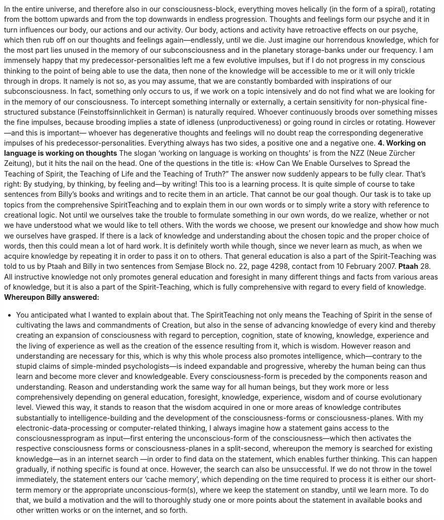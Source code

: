 In the entire universe, and therefore also in our consciousness-block, everything moves helically (in the form of a spiral), rotating from the bottom upwards and from the top downwards in endless progression. Thoughts and feelings form our psyche and it in turn influences our body, our actions and our activity. Our body, actions and activity have retroactive effects on our psyche, which then rub off on our thoughts and feelings again—endlessly, until we die.
Just imagine our horrendous knowledge, which for the most part lies unused in the memory of our subconsciousness and in the planetary storage-banks under our frequency. I am immensely happy that my predecessor-personalities left me a few evolutive impulses, but if I do not progress in my conscious thinking to the point of being able to use the data, then none of the knowledge will be accessible to me or it will only trickle through in drops. It namely is not so, as you may assume, that we are constantly bombarded with inspirations of our subconsciousness. In fact, something only occurs to us, if we work on a topic intensively and do not find what we are looking for in the memory of our consciousness. To intercept something internally or externally, a certain sensitivity for non-physical fine-structured substance (Feinstoffsinnlichkeit in German) is naturally required. Whoever continuously broods over something misses the fine impulses, because brooding implies a state of idleness (unproductiveness) or going round in circles or rotating. However—and this is important— whoever has degenerative thoughts and feelings will no doubt reap the corresponding degenerative impulses of his predecessor-personalities. Everything always has two sides, a positive one and a negative one.
**4. Working on language is working on thoughts**
The slogan ‘working on language is working on thoughts’ is from the NZZ (Neue Zürcher Zeitung), but it hits the nail on the head.
One of the questions in the title is: «How Can We Enable Ourselves to Spread the Teaching of Spirit, the Teaching of Life and the Teaching of Truth?” The answer now suddenly appears to be fully clear. That’s right: By studying, by thinking, by feeling and—by writing!
This too is a learning process. It is quite simple of course to take sentences from Billy’s books and writings and to recite them in an article. That cannot be our goal though. Our task is to take up topics from the comprehensive SpiritTeaching and to explain them in our own words or to simply write a story with reference to creational logic. Not until we ourselves take the trouble to formulate something in our own words, do we realize, whether or not we have understood what we would like to tell others. With the words we choose, we present our knowledge and show how much we ourselves have grasped. If there is a lack of knowledge and understanding about the chosen topic and the proper choice of words, then this could mean a lot of hard work. It is definitely worth while though, since we never learn as much, as when we acquire knowledge by repeating it in order to pass it on to others.
That general education is also a part of the Spirit-Teaching was told to us by Ptaah and Billy in two sentences from Semjase Block no. 22, page 4298, contact from 10 February 2007.
**Ptaah**
28. All instructive knowledge not only promotes general education and foresight in many different things and facts from various areas of knowledge, but it is also a part of the Spirit-Teaching, which is fully comprehensive with regard to every field of knowledge.
**Whereupon Billy answered:**
+ You anticipated what I wanted to explain about that. The SpiritTeaching not only means the Teaching of Spirit in the sense of cultivating the laws and commandments of Creation, but also in the sense of advancing knowledge of every kind and thereby creating an expansion of consciousness with regard to perception, cognition, state of knowing, knowledge, experience and the living of experience as well as the creation of the essence resulting from it, which is wisdom. However reason and understanding are necessary for this, which is why this whole process also promotes intelligence, which—contrary to the stupid claims of simple-minded psychologists—is indeed expandable and progressive, whereby the human being can thus learn and become more clever and knowledgeable.
Every consciousness-form is preceded by the components reason and understanding. Reason and understanding work the same way for all human beings, but they work more or less comprehensively depending on general education, foresight, knowledge, experience, wisdom and of course evolutionary level. Viewed this way, it stands to reason that the wisdom acquired in one or more areas of knowledge contributes substantially to intelligence-building and the development of the consciousness-forms or consciousness-planes. With my electronic-data-processing or computer-related thinking, I always imagine how a statement gains access to the consciousnessprogram as input—first entering the unconscious-form of the consciousness—which then activates the respective consciousness forms or consciousness-planes in a split-second, whereupon the memory is searched for existing knowledge—as in an internet search —in order to find data on the statement, which enables further thinking. This can happen gradually, if nothing specific is found at once. However, the search can also be unsuccessful. If we do not throw in the towel immediately, the statement enters our ‘cache memory’, which depending on the time required to process it is either our short-term memory or the appropriate unconscious-form(s), where we keep the statement on standby, until we learn more. To do that, we build a motivation and the will to thoroughly study one or more points about the statement in available books and other written works or on the internet, and so forth.